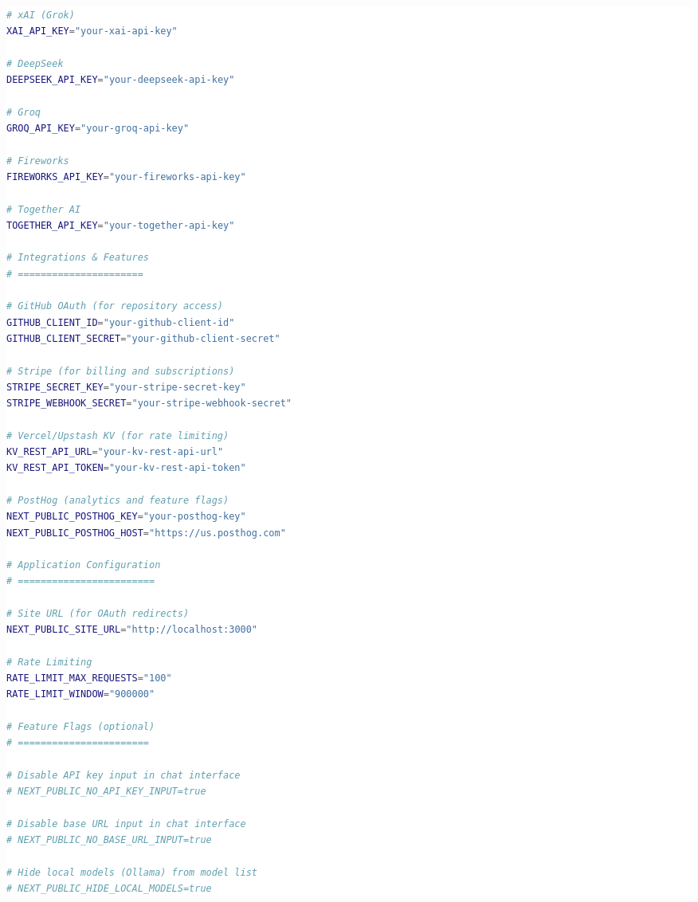 ```sh
# xAI (Grok)
XAI_API_KEY="your-xai-api-key"

# DeepSeek
DEEPSEEK_API_KEY="your-deepseek-api-key"

# Groq
GROQ_API_KEY="your-groq-api-key"

# Fireworks
FIREWORKS_API_KEY="your-fireworks-api-key"

# Together AI
TOGETHER_API_KEY="your-together-api-key"

# Integrations & Features
# ======================

# GitHub OAuth (for repository access)
GITHUB_CLIENT_ID="your-github-client-id"
GITHUB_CLIENT_SECRET="your-github-client-secret"

# Stripe (for billing and subscriptions)
STRIPE_SECRET_KEY="your-stripe-secret-key"
STRIPE_WEBHOOK_SECRET="your-stripe-webhook-secret"

# Vercel/Upstash KV (for rate limiting)
KV_REST_API_URL="your-kv-rest-api-url"
KV_REST_API_TOKEN="your-kv-rest-api-token"

# PostHog (analytics and feature flags)
NEXT_PUBLIC_POSTHOG_KEY="your-posthog-key"
NEXT_PUBLIC_POSTHOG_HOST="https://us.posthog.com"

# Application Configuration
# ========================

# Site URL (for OAuth redirects)
NEXT_PUBLIC_SITE_URL="http://localhost:3000"

# Rate Limiting
RATE_LIMIT_MAX_REQUESTS="100"
RATE_LIMIT_WINDOW="900000"

# Feature Flags (optional)
# =======================

# Disable API key input in chat interface
# NEXT_PUBLIC_NO_API_KEY_INPUT=true

# Disable base URL input in chat interface  
# NEXT_PUBLIC_NO_BASE_URL_INPUT=true

# Hide local models (Ollama) from model list
# NEXT_PUBLIC_HIDE_LOCAL_MODELS=true
```
